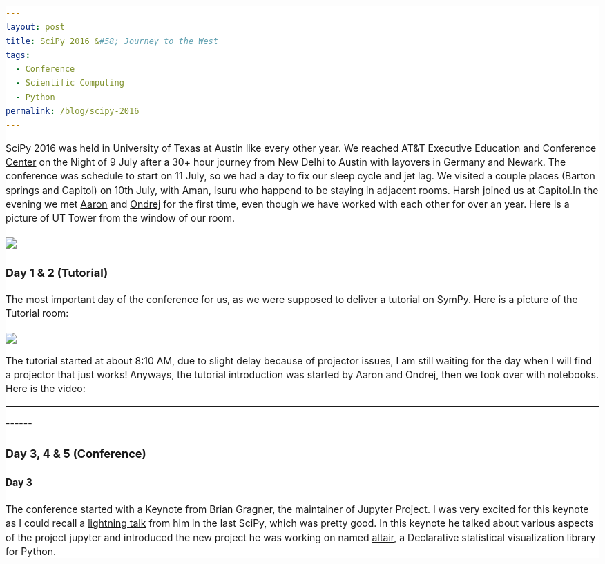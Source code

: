 ```yaml
---
layout: post
title: SciPy 2016 &#58; Journey to the West
tags:
  - Conference
  - Scientific Computing
  - Python
permalink: /blog/scipy-2016
---
```


[SciPy 2016](http://scipy2016.scipy.org) was held in [University of Texas](http://www.utexas.edu/)
at Austin like every other year. We reached [AT&T Executive Education
and Conference Center](http://www.meetattexas.com/) on the Night of 9 July after
a 30+ hour journey from New Delhi to Austin with layovers in Germany and Newark.
The conference was schedule to start on 11 July, so we had a day to fix our sleep
cycle and jet lag. We visited a couple places (Barton springs and Capitol) on 10th
July, with [Aman](https://github.com/aman-iitj), [Isuru](https://github.com/isuruf)
who happend to be staying in adjacent rooms. [Harsh](https://github.com/hargup)
joined us at Capitol.In the evening we met [Aaron](https://github.com/asmeurer)
and [Ondrej](https://github.com/certik) for the first time, even though we have
worked with each other for over an year. Here is a picture of UT Tower from the window
of our room.

<img align="center" src="/assets/ut-austin.jpg" width="500">

### Day 1 & 2 (Tutorial)

The most important day of the conference for us, as we were supposed to deliver a tutorial
on [SymPy](http://sympy.org). Here is a picture of the Tutorial room:

<img align="center" src="/assets/sympy-tutorial.jpg" width="500">

The tutorial started at about 8:10 AM, due to slight delay because of projector
issues, I am still waiting for the day when I will find a projector that just
works! Anyways, the tutorial introduction was started by Aaron and Ondrej, then
we took over with notebooks. Here is the video:

------
<iframe width="560" height="315" src="https://www.youtube.com/embed/AqnpuGbM6-Q" frameborder="0" allowfullscreen></iframe>
------

### Day 3, 4 & 5 (Conference)

#### Day 3

The conference started with a Keynote from [Brian Gragner](https://github.com/ellisonbg/altair),
the maintainer of [Jupyter Project](https://github.com/jupyter/jupyter). I was very
excited for this keynote as I could recall a [lightning talk](https://www.youtube.com/watch?v=YCxQI4C34j8)
from him in the last SciPy, which was pretty good. In this keynote he talked about various
aspects of the project jupyter and introduced the new project he was working on named
[altair](https://github.com/ellisonbg/altair), a Declarative statistical visualization
library for Python.
